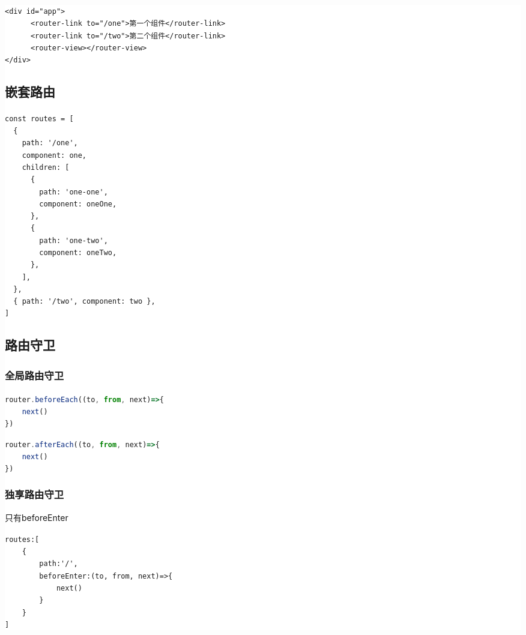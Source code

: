 ```
<div id="app">
      <router-link to="/one">第一个组件</router-link>
      <router-link to="/two">第二个组件</router-link>
      <router-view></router-view>
</div>
```

## 嵌套路由

```
const routes = [
  {
    path: '/one',
    component: one,
    children: [
      {
        path: 'one-one',
        component: oneOne,
      },
      {
        path: 'one-two',
        component: oneTwo,
      },
    ],
  },
  { path: '/two', component: two },
]
```

## 路由守卫

### 全局路由守卫

```javascript
router.beforeEach((to, from, next)=>{
	next()
})
```

```javascript
router.afterEach((to, from, next)=>{
	next()
})
```

### 独享路由守卫

只有beforeEnter

```
routes:[
	{
		path:'/',
		beforeEnter:(to, from, next)=>{
			next()
		}
	}
]

```

